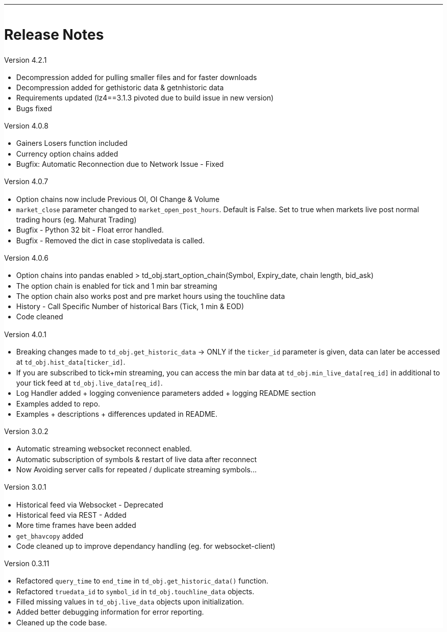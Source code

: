 ----
# Release Notes
Version 4.2.1
* Decompression added for pulling smaller files and for faster downloads
* Decompression added for gethistoric data & getnhistoric data
* Requirements updated (lz4==3.1.3  pivoted due to build issue in new version)
* Bugs fixed


Version 4.0.8
* Gainers Losers function included 
* Currency option chains added
* Bugfix: Automatic Reconnection due to Network Issue - Fixed

Version 4.0.7
* Option chains now include Previous OI, OI Change & Volume
* `market_close` parameter changed to `market_open_post_hours`. Default is False. Set to true when markets live post normal trading hours (eg. Mahurat Trading) 
* Bugfix - Python 32 bit - Float error handled.
* Bugfix - Removed the dict in case stoplivedata is called.

Version 4.0.6
* Option chains into pandas enabled > td_obj.start_option_chain(Symbol, Expiry_date, chain length, bid_ask)
* The option chain is enabled for tick and 1 min bar streaming
* The option chain also works post and pre market hours using the touchline data
* History - Call Specific Number of historical Bars (Tick, 1 min & EOD)
* Code cleaned

Version 4.0.1
* Breaking changes made to `td_obj.get_historic_data` -> ONLY if the `ticker_id` parameter is given, data can later be accessed at `td_obj.hist_data[ticker_id]`.
* If you are subscribed to tick+min streaming, you can access the min bar data at `td_obj.min_live_data[req_id]` in additional to your tick feed at `td_obj.live_data[req_id]`.
* Log Handler added + logging convenience parameters added + logging README section
* Examples added to repo.
* Examples + descriptions + differences updated in README.

Version 3.0.2
* Automatic streaming websocket reconnect enabled. 
* Automatic subscription of symbols & restart of live data after reconnect
* Now Avoiding server calls for repeated / duplicate streaming symbols...

Version 3.0.1
* Historical feed via Websocket - Deprecated
* Historical feed via REST - Added 
* More time frames have been added
* `get_bhavcopy` added
* Code cleaned up to improve dependancy handling (eg. for websocket-client)

Version 0.3.11
* Refactored `query_time` to `end_time` in `td_obj.get_historic_data()` function.
* Refactored `truedata_id` to `symbol_id` in `td_obj.touchline_data` objects.
* Filled missing values in `td_obj.live_data` objects upon initialization.
* Added better debugging information for error reporting.
* Cleaned up the code base.
